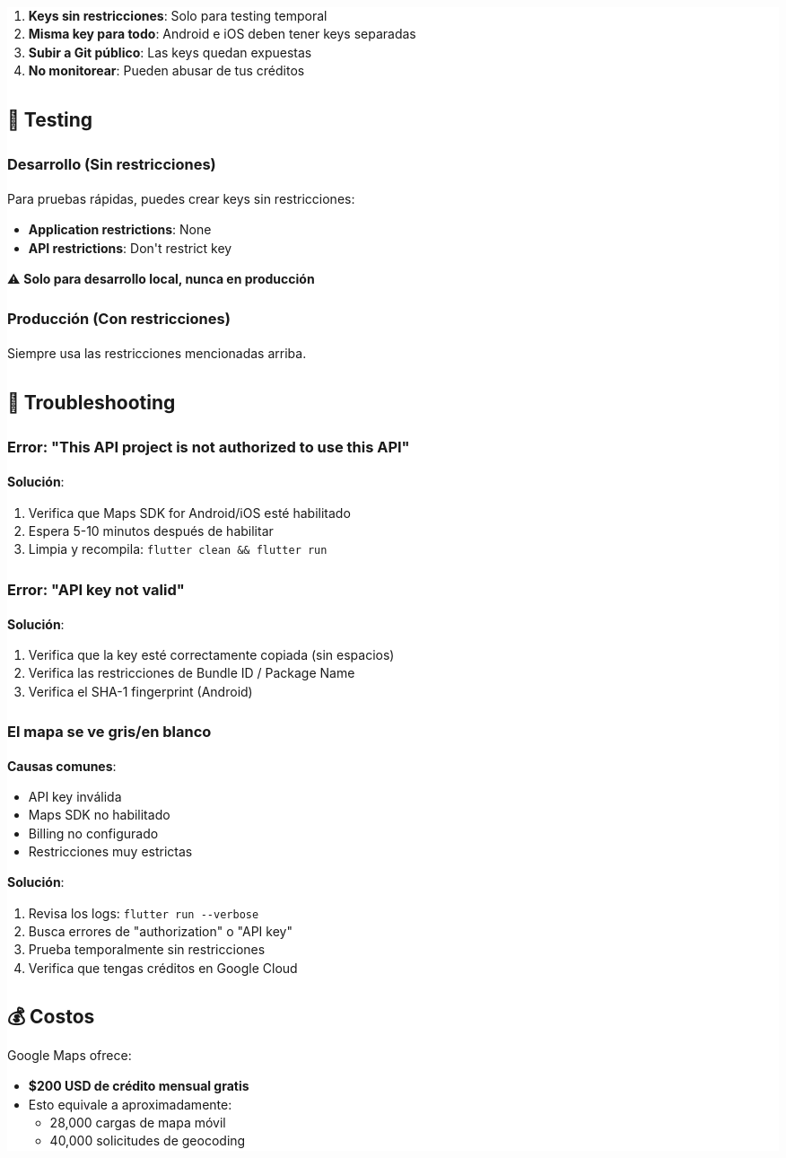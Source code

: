 1. **Keys sin restricciones**: Solo para testing temporal
2. **Misma key para todo**: Android e iOS deben tener keys separadas
3. **Subir a Git público**: Las keys quedan expuestas
4. **No monitorear**: Pueden abusar de tus créditos

## 🧪 Testing

### Desarrollo (Sin restricciones)
Para pruebas rápidas, puedes crear keys sin restricciones:
- **Application restrictions**: None
- **API restrictions**: Don't restrict key

⚠️ **Solo para desarrollo local, nunca en producción**

### Producción (Con restricciones)
Siempre usa las restricciones mencionadas arriba.

## 🚨 Troubleshooting

### Error: "This API project is not authorized to use this API"

**Solución**:
1. Verifica que Maps SDK for Android/iOS esté habilitado
2. Espera 5-10 minutos después de habilitar
3. Limpia y recompila: `flutter clean && flutter run`

### Error: "API key not valid"

**Solución**:
1. Verifica que la key esté correctamente copiada (sin espacios)
2. Verifica las restricciones de Bundle ID / Package Name
3. Verifica el SHA-1 fingerprint (Android)

### El mapa se ve gris/en blanco

**Causas comunes**:
- API key inválida
- Maps SDK no habilitado
- Billing no configurado
- Restricciones muy estrictas

**Solución**:
1. Revisa los logs: `flutter run --verbose`
2. Busca errores de "authorization" o "API key"
3. Prueba temporalmente sin restricciones
4. Verifica que tengas créditos en Google Cloud

## 💰 Costos

Google Maps ofrece:
- **$200 USD de crédito mensual gratis**
- Esto equivale a aproximadamente:
  - 28,000 cargas de mapa móvil
  - 40,000 solicitudes de geocoding
